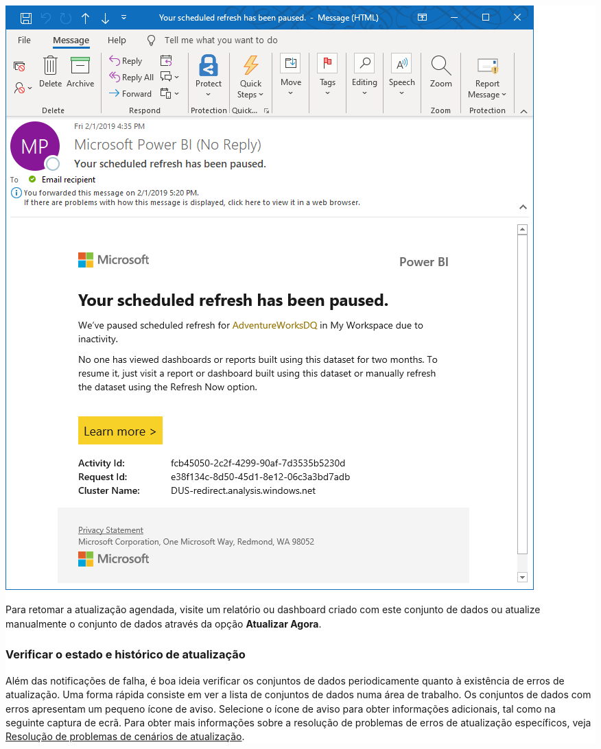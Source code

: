 ![E-mail para a atualização em pausa](media/refresh-data/email-paused-refresh.png)

Para retomar a atualização agendada, visite um relatório ou dashboard criado com este conjunto de dados ou atualize manualmente o conjunto de dados através da opção **Atualizar Agora**.

### <a name="checking-refresh-status-and-history"></a>Verificar o estado e histórico de atualização

Além das notificações de falha, é boa ideia verificar os conjuntos de dados periodicamente quanto à existência de erros de atualização. Uma forma rápida consiste em ver a lista de conjuntos de dados numa área de trabalho. Os conjuntos de dados com erros apresentam um pequeno ícone de aviso. Selecione o ícone de aviso para obter informações adicionais, tal como na seguinte captura de ecrã. Para obter mais informações sobre a resolução de problemas de erros de atualização específicos, veja [Resolução de problemas de cenários de atualização](refresh-troubleshooting-refresh-scenarios.md).

